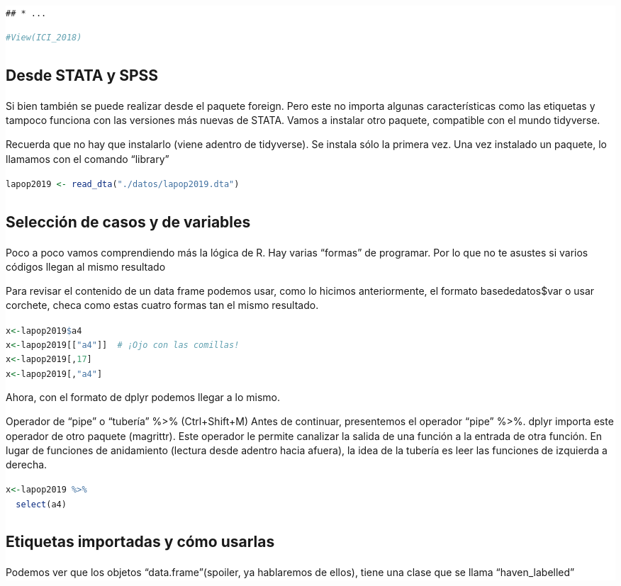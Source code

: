     ## * ...

``` r
#View(ICI_2018)
```

## Desde STATA y SPSS

Si bien también se puede realizar desde el paquete foreign. Pero este no
importa algunas características como las etiquetas y tampoco funciona
con las versiones más nuevas de STATA. Vamos a instalar otro paquete,
compatible con el mundo tidyverse.

Recuerda que no hay que instalarlo (viene adentro de tidyverse). Se
instala sólo la primera vez. Una vez instalado un paquete, lo llamamos
con el comando “library”

``` r
lapop2019 <- read_dta("./datos/lapop2019.dta")
```

## Selección de casos y de variables

Poco a poco vamos comprendiendo más la lógica de R. Hay varias “formas”
de programar. Por lo que no te asustes si varios códigos llegan al mismo
resultado

Para revisar el contenido de un data frame podemos usar, como lo hicimos
anteriormente, el formato basededatos$var o usar corchete, checa como
estas cuatro formas tan el mismo resultado.

``` r
x<-lapop2019$a4
x<-lapop2019[["a4"]]  # ¡Ojo con las comillas! 
x<-lapop2019[,17]
x<-lapop2019[,"a4"]
```

Ahora, con el formato de dplyr podemos llegar a lo mismo.

Operador de “pipe” o “tubería” %&gt;% (Ctrl+Shift+M) Antes de continuar,
presentemos el operador “pipe” %&gt;%. dplyr importa este operador de
otro paquete (magrittr). Este operador le permite canalizar la salida de
una función a la entrada de otra función. En lugar de funciones de
anidamiento (lectura desde adentro hacia afuera), la idea de la tubería
es leer las funciones de izquierda a derecha.

``` r
x<-lapop2019 %>% 
  select(a4)
```

## Etiquetas importadas y cómo usarlas

Podemos ver que los objetos “data.frame”(spoiler, ya hablaremos de
ellos), tiene una clase que se llama “haven\_labelled”
